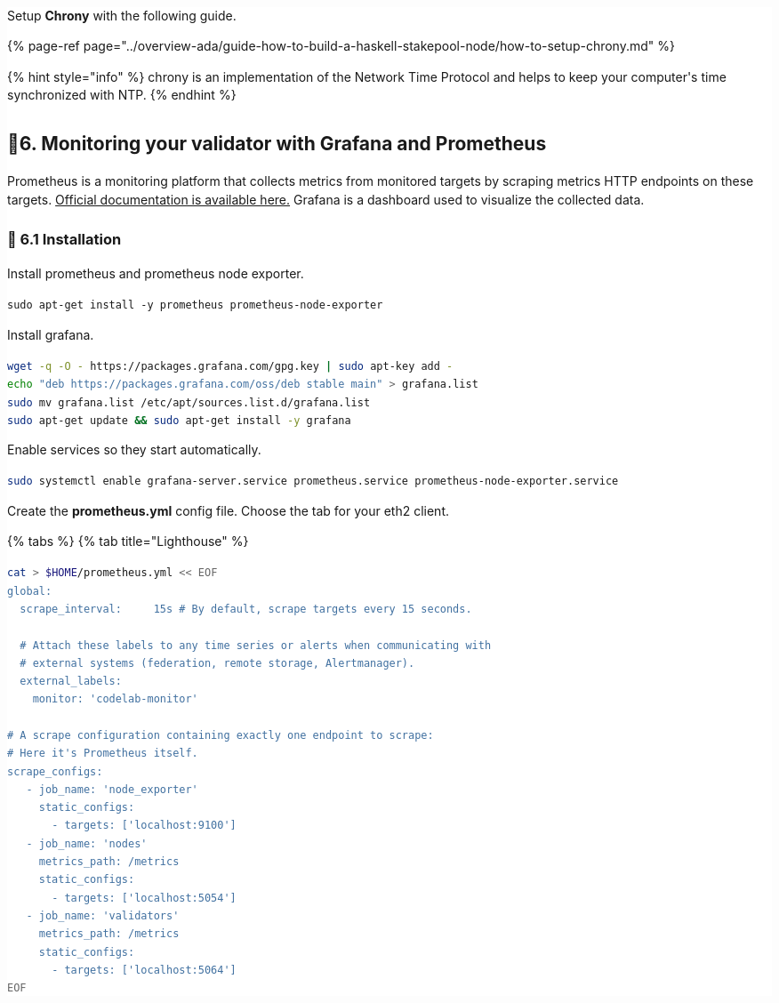 Setup **Chrony** with the following guide.

{% page-ref page="../overview-ada/guide-how-to-build-a-haskell-stakepool-node/how-to-setup-chrony.md" %}

{% hint style="info" %}
chrony is an implementation of the Network Time Protocol and helps to keep your computer's time synchronized with NTP.
{% endhint %}

## 🔎6. Monitoring your validator with Grafana and Prometheus

Prometheus is a monitoring platform that collects metrics from monitored targets by scraping metrics HTTP endpoints on these targets. [Official documentation is available here.](https://prometheus.io/docs/introduction/overview/) Grafana is a dashboard used to visualize the collected data.

### 🐣 6.1 Installation

Install prometheus and prometheus node exporter.

```text
sudo apt-get install -y prometheus prometheus-node-exporter
```

Install grafana.

```bash
wget -q -O - https://packages.grafana.com/gpg.key | sudo apt-key add -
echo "deb https://packages.grafana.com/oss/deb stable main" > grafana.list
sudo mv grafana.list /etc/apt/sources.list.d/grafana.list
sudo apt-get update && sudo apt-get install -y grafana
```

Enable services so they start automatically.

```bash
sudo systemctl enable grafana-server.service prometheus.service prometheus-node-exporter.service
```

Create the **prometheus.yml** config file. Choose the tab for your eth2 client.

{% tabs %}
{% tab title="Lighthouse" %}
```bash
cat > $HOME/prometheus.yml << EOF
global:
  scrape_interval:     15s # By default, scrape targets every 15 seconds.

  # Attach these labels to any time series or alerts when communicating with
  # external systems (federation, remote storage, Alertmanager).
  external_labels:
    monitor: 'codelab-monitor'

# A scrape configuration containing exactly one endpoint to scrape:
# Here it's Prometheus itself.
scrape_configs:
   - job_name: 'node_exporter'
     static_configs:
       - targets: ['localhost:9100']
   - job_name: 'nodes'
     metrics_path: /metrics    
     static_configs:
       - targets: ['localhost:5054']
   - job_name: 'validators'
     metrics_path: /metrics
     static_configs:
       - targets: ['localhost:5064']
EOF
```